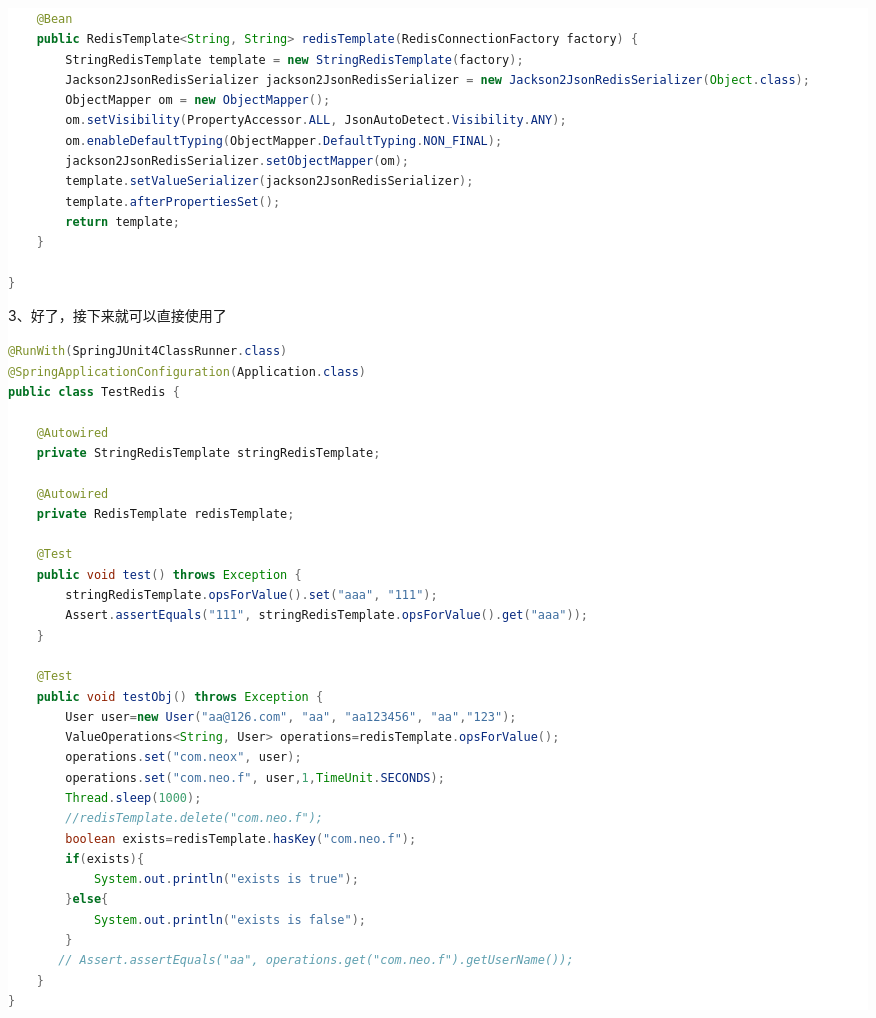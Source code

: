 ```java
    @Bean
    public RedisTemplate<String, String> redisTemplate(RedisConnectionFactory factory) {
        StringRedisTemplate template = new StringRedisTemplate(factory);
        Jackson2JsonRedisSerializer jackson2JsonRedisSerializer = new Jackson2JsonRedisSerializer(Object.class);
        ObjectMapper om = new ObjectMapper();
        om.setVisibility(PropertyAccessor.ALL, JsonAutoDetect.Visibility.ANY);
        om.enableDefaultTyping(ObjectMapper.DefaultTyping.NON_FINAL);
        jackson2JsonRedisSerializer.setObjectMapper(om);
        template.setValueSerializer(jackson2JsonRedisSerializer);
        template.afterPropertiesSet();
        return template;
    }

}
```

3、好了，接下来就可以直接使用了

```java
@RunWith(SpringJUnit4ClassRunner.class)
@SpringApplicationConfiguration(Application.class)
public class TestRedis {

    @Autowired
    private StringRedisTemplate stringRedisTemplate;
    
	@Autowired
	private RedisTemplate redisTemplate;

    @Test
    public void test() throws Exception {
        stringRedisTemplate.opsForValue().set("aaa", "111");
        Assert.assertEquals("111", stringRedisTemplate.opsForValue().get("aaa"));
    }
    
    @Test
    public void testObj() throws Exception {
        User user=new User("aa@126.com", "aa", "aa123456", "aa","123");
        ValueOperations<String, User> operations=redisTemplate.opsForValue();
        operations.set("com.neox", user);
        operations.set("com.neo.f", user,1,TimeUnit.SECONDS);
        Thread.sleep(1000);
        //redisTemplate.delete("com.neo.f");
        boolean exists=redisTemplate.hasKey("com.neo.f");
        if(exists){
        	System.out.println("exists is true");
        }else{
        	System.out.println("exists is false");
        }
       // Assert.assertEquals("aa", operations.get("com.neo.f").getUserName());
    }
}
```
